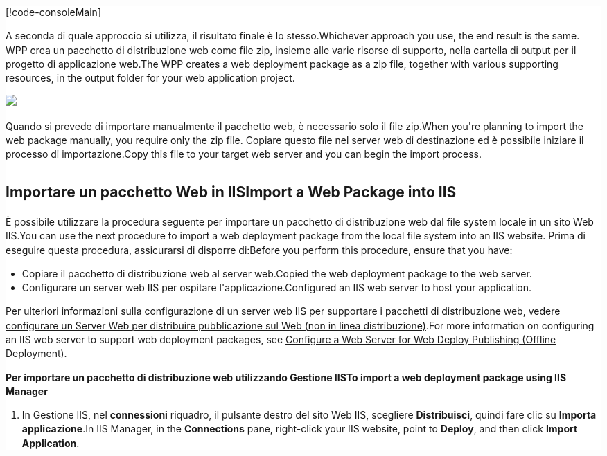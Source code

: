 
[!code-console[Main](manually-installing-web-packages/samples/sample1.cmd)]


<span data-ttu-id="f7f1e-144">A seconda di quale approccio si utilizza, il risultato finale è lo stesso.</span><span class="sxs-lookup"><span data-stu-id="f7f1e-144">Whichever approach you use, the end result is the same.</span></span> <span data-ttu-id="f7f1e-145">WPP crea un pacchetto di distribuzione web come file zip, insieme alle varie risorse di supporto, nella cartella di output per il progetto di applicazione web.</span><span class="sxs-lookup"><span data-stu-id="f7f1e-145">The WPP creates a web deployment package as a zip file, together with various supporting resources, in the output folder for your web application project.</span></span>

![](manually-installing-web-packages/_static/image2.png)

<span data-ttu-id="f7f1e-146">Quando si prevede di importare manualmente il pacchetto web, è necessario solo il file zip.</span><span class="sxs-lookup"><span data-stu-id="f7f1e-146">When you're planning to import the web package manually, you require only the zip file.</span></span> <span data-ttu-id="f7f1e-147">Copiare questo file nel server web di destinazione ed è possibile iniziare il processo di importazione.</span><span class="sxs-lookup"><span data-stu-id="f7f1e-147">Copy this file to your target web server and you can begin the import process.</span></span>

## <a name="import-a-web-package-into-iis"></a><span data-ttu-id="f7f1e-148">Importare un pacchetto Web in IIS</span><span class="sxs-lookup"><span data-stu-id="f7f1e-148">Import a Web Package into IIS</span></span>

<span data-ttu-id="f7f1e-149">È possibile utilizzare la procedura seguente per importare un pacchetto di distribuzione web dal file system locale in un sito Web IIS.</span><span class="sxs-lookup"><span data-stu-id="f7f1e-149">You can use the next procedure to import a web deployment package from the local file system into an IIS website.</span></span> <span data-ttu-id="f7f1e-150">Prima di eseguire questa procedura, assicurarsi di disporre di:</span><span class="sxs-lookup"><span data-stu-id="f7f1e-150">Before you perform this procedure, ensure that you have:</span></span>

- <span data-ttu-id="f7f1e-151">Copiare il pacchetto di distribuzione web al server web.</span><span class="sxs-lookup"><span data-stu-id="f7f1e-151">Copied the web deployment package to the web server.</span></span>
- <span data-ttu-id="f7f1e-152">Configurare un server web IIS per ospitare l'applicazione.</span><span class="sxs-lookup"><span data-stu-id="f7f1e-152">Configured an IIS web server to host your application.</span></span>

<span data-ttu-id="f7f1e-153">Per ulteriori informazioni sulla configurazione di un server web IIS per supportare i pacchetti di distribuzione web, vedere [configurare un Server Web per distribuire pubblicazione sul Web (non in linea distribuzione)](../configuring-server-environments-for-web-deployment/configuring-a-web-server-for-web-deploy-publishing-offline-deployment.md).</span><span class="sxs-lookup"><span data-stu-id="f7f1e-153">For more information on configuring an IIS web server to support web deployment packages, see [Configure a Web Server for Web Deploy Publishing (Offline Deployment)](../configuring-server-environments-for-web-deployment/configuring-a-web-server-for-web-deploy-publishing-offline-deployment.md).</span></span>

<span data-ttu-id="f7f1e-154">**Per importare un pacchetto di distribuzione web utilizzando Gestione IIS**</span><span class="sxs-lookup"><span data-stu-id="f7f1e-154">**To import a web deployment package using IIS Manager**</span></span>

1. <span data-ttu-id="f7f1e-155">In Gestione IIS, nel **connessioni** riquadro, il pulsante destro del sito Web IIS, scegliere **Distribuisci**, quindi fare clic su **Importa applicazione**.</span><span class="sxs-lookup"><span data-stu-id="f7f1e-155">In IIS Manager, in the **Connections** pane, right-click your IIS website, point to **Deploy**, and then click **Import Application**.</span></span>
